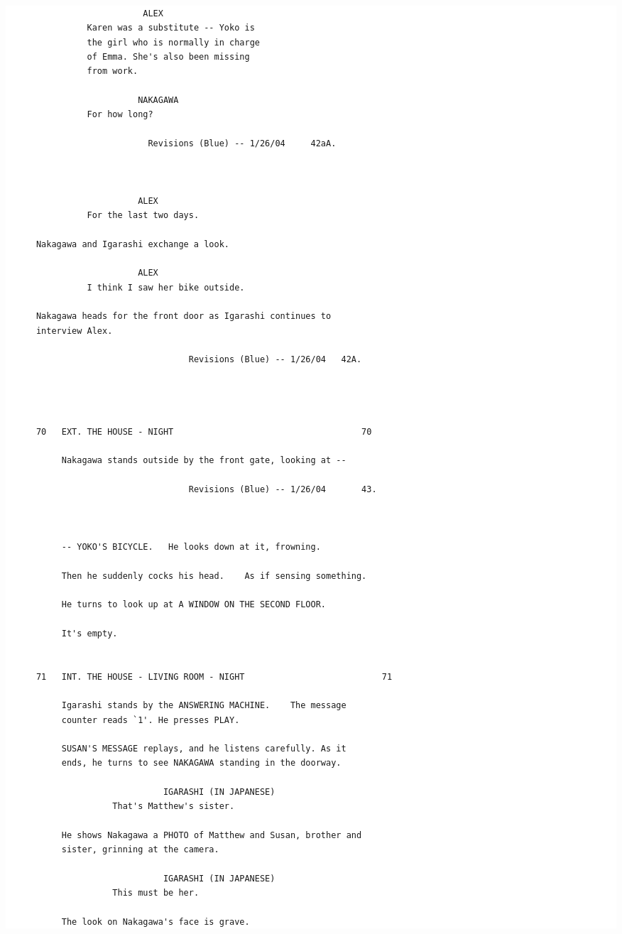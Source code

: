                                ALEX
                    Karen was a substitute -- Yoko is
                    the girl who is normally in charge
                    of Emma. She's also been missing
                    from work.
          
                              NAKAGAWA
                    For how long?
          
                                Revisions (Blue) -- 1/26/04     42aA.
          
          
          
                              ALEX
                    For the last two days.
          
          Nakagawa and Igarashi exchange a look.
          
                              ALEX
                    I think I saw her bike outside.
          
          Nakagawa heads for the front door as Igarashi continues to
          interview Alex.
          
                                        Revisions (Blue) -- 1/26/04   42A.
          
          
          
          
          70   EXT. THE HOUSE - NIGHT                                     70
          
               Nakagawa stands outside by the front gate, looking at --
          
                                        Revisions (Blue) -- 1/26/04       43.
          
          
          
               -- YOKO'S BICYCLE.   He looks down at it, frowning.
          
               Then he suddenly cocks his head.    As if sensing something.
          
               He turns to look up at A WINDOW ON THE SECOND FLOOR.
          
               It's empty.
          
          
          71   INT. THE HOUSE - LIVING ROOM - NIGHT                           71
          
               Igarashi stands by the ANSWERING MACHINE.    The message
               counter reads `1'. He presses PLAY.
          
               SUSAN'S MESSAGE replays, and he listens carefully. As it
               ends, he turns to see NAKAGAWA standing in the doorway.
          
                                   IGARASHI (IN JAPANESE)
                         That's Matthew's sister.
          
               He shows Nakagawa a PHOTO of Matthew and Susan, brother and
               sister, grinning at the camera.
          
                                   IGARASHI (IN JAPANESE)
                         This must be her.
          
               The look on Nakagawa's face is grave.
          